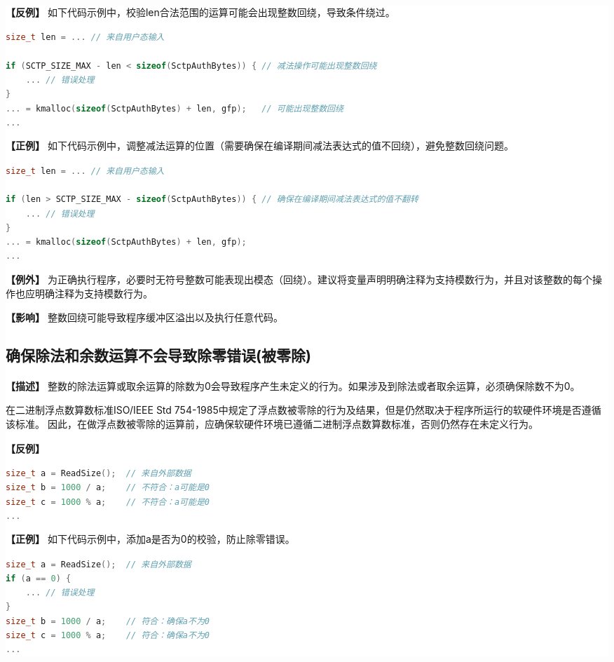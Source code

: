 **【反例】**
如下代码示例中，校验len合法范围的运算可能会出现整数回绕，导致条件绕过。

```cpp
size_t len = ... // 来自用户态输入

if (SCTP_SIZE_MAX - len < sizeof(SctpAuthBytes)) { // 减法操作可能出现整数回绕
    ... // 错误处理
}
... = kmalloc(sizeof(SctpAuthBytes) + len, gfp);   // 可能出现整数回绕
...
```

**【正例】**
如下代码示例中，调整减法运算的位置（需要确保在编译期间减法表达式的值不回绕），避免整数回绕问题。

```cpp
size_t len = ... // 来自用户态输入

if (len > SCTP_SIZE_MAX - sizeof(SctpAuthBytes)) { // 确保在编译期间减法表达式的值不翻转
    ... // 错误处理
}
... = kmalloc(sizeof(SctpAuthBytes) + len, gfp);
...
```

**【例外】**
为正确执行程序，必要时无符号整数可能表现出模态（回绕）。建议将变量声明明确注释为支持模数行为，并且对该整数的每个操作也应明确注释为支持模数行为。

**【影响】**
整数回绕可能导致程序缓冲区溢出以及执行任意代码。

## 确保除法和余数运算不会导致除零错误(被零除)

**【描述】**
整数的除法运算或取余运算的除数为0会导致程序产生未定义的行为。如果涉及到除法或者取余运算，必须确保除数不为0。

在二进制浮点数算数标准ISO/IEEE Std 754-1985中规定了浮点数被零除的行为及结果，但是仍然取决于程序所运行的软硬件环境是否遵循该标准。
因此，在做浮点数被零除的运算前，应确保软硬件环境已遵循二进制浮点数算数标准，否则仍然存在未定义行为。

**【反例】**

```c
size_t a = ReadSize();  // 来自外部数据
size_t b = 1000 / a;    // 不符合：a可能是0
size_t c = 1000 % a;    // 不符合：a可能是0
...
```

**【正例】**
如下代码示例中，添加a是否为0的校验，防止除零错误。

```c
size_t a = ReadSize();  // 来自外部数据
if (a == 0) {
    ... // 错误处理
}
size_t b = 1000 / a;    // 符合：确保a不为0
size_t c = 1000 % a;    // 符合：确保a不为0
...
```
